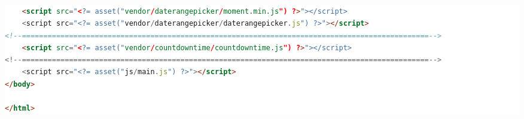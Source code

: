 ```html
	<script src="<?= asset("vendor/daterangepicker/moment.min.js") ?>"></script>
	<script src="<?= asset("vendor/daterangepicker/daterangepicker.js") ?>"></script>
<!--===============================================================================================-->
	<script src="<?= asset("vendor/countdowntime/countdowntime.js") ?>"></script>
<!--===============================================================================================-->
	<script src="<?= asset("js/main.js") ?>"></script>
</body>

</html>


```
